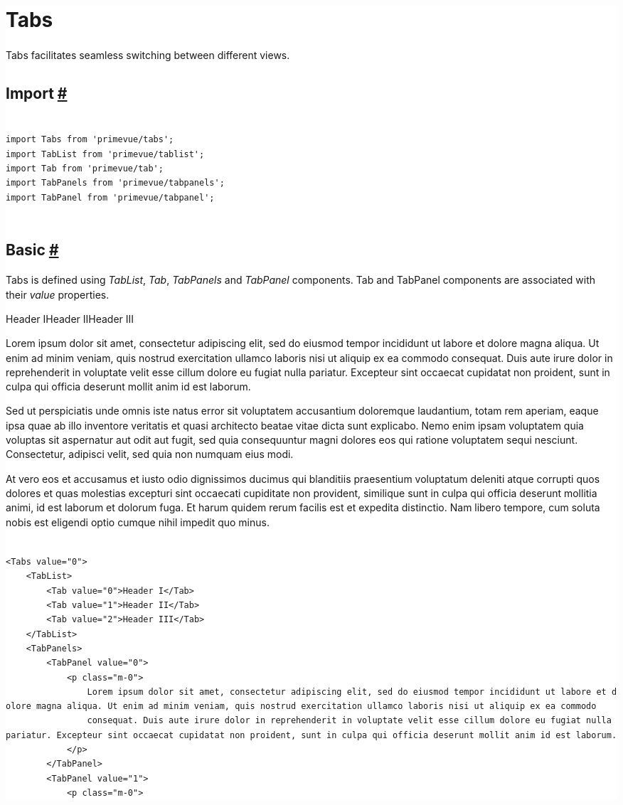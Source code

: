 # Tabs

Tabs facilitates seamless switching between different views.

## Import [#](https://primevue.org/tabs/#import)

```

import Tabs from 'primevue/tabs';
import TabList from 'primevue/tablist';
import Tab from 'primevue/tab';
import TabPanels from 'primevue/tabpanels';
import TabPanel from 'primevue/tabpanel';


```

## Basic [#](https://primevue.org/tabs/#basic)

Tabs is defined using *TabList*, *Tab*, *TabPanels* and *TabPanel* components. Tab and TabPanel components are associated with their *value* properties.

Header IHeader IIHeader III

Lorem ipsum dolor sit amet, consectetur adipiscing elit, sed do eiusmod tempor incididunt ut labore et dolore magna aliqua. Ut enim ad minim veniam, quis nostrud exercitation ullamco laboris nisi ut aliquip ex ea commodo consequat. Duis aute irure dolor in reprehenderit in voluptate velit esse cillum dolore eu fugiat nulla pariatur. Excepteur sint occaecat cupidatat non proident, sunt in culpa qui officia deserunt mollit anim id est laborum.

Sed ut perspiciatis unde omnis iste natus error sit voluptatem accusantium doloremque laudantium, totam rem aperiam, eaque ipsa quae ab illo inventore veritatis et quasi architecto beatae vitae dicta sunt explicabo. Nemo enim ipsam voluptatem quia voluptas sit aspernatur aut odit aut fugit, sed quia consequuntur magni dolores eos qui ratione voluptatem sequi nesciunt. Consectetur, adipisci velit, sed quia non numquam eius modi.

At vero eos et accusamus et iusto odio dignissimos ducimus qui blanditiis praesentium voluptatum deleniti atque corrupti quos dolores et quas molestias excepturi sint occaecati cupiditate non provident, similique sunt in culpa qui officia deserunt mollitia animi, id est laborum et dolorum fuga. Et harum quidem rerum facilis est et expedita distinctio. Nam libero tempore, cum soluta nobis est eligendi optio cumque nihil impedit quo minus.

```

<Tabs value="0">
    <TabList>
        <Tab value="0">Header I</Tab>
        <Tab value="1">Header II</Tab>
        <Tab value="2">Header III</Tab>
    </TabList>
    <TabPanels>
        <TabPanel value="0">
            <p class="m-0">
                Lorem ipsum dolor sit amet, consectetur adipiscing elit, sed do eiusmod tempor incididunt ut labore et dolore magna aliqua. Ut enim ad minim veniam, quis nostrud exercitation ullamco laboris nisi ut aliquip ex ea commodo
                consequat. Duis aute irure dolor in reprehenderit in voluptate velit esse cillum dolore eu fugiat nulla pariatur. Excepteur sint occaecat cupidatat non proident, sunt in culpa qui officia deserunt mollit anim id est laborum.
            </p>
        </TabPanel>
        <TabPanel value="1">
            <p class="m-0">
```
